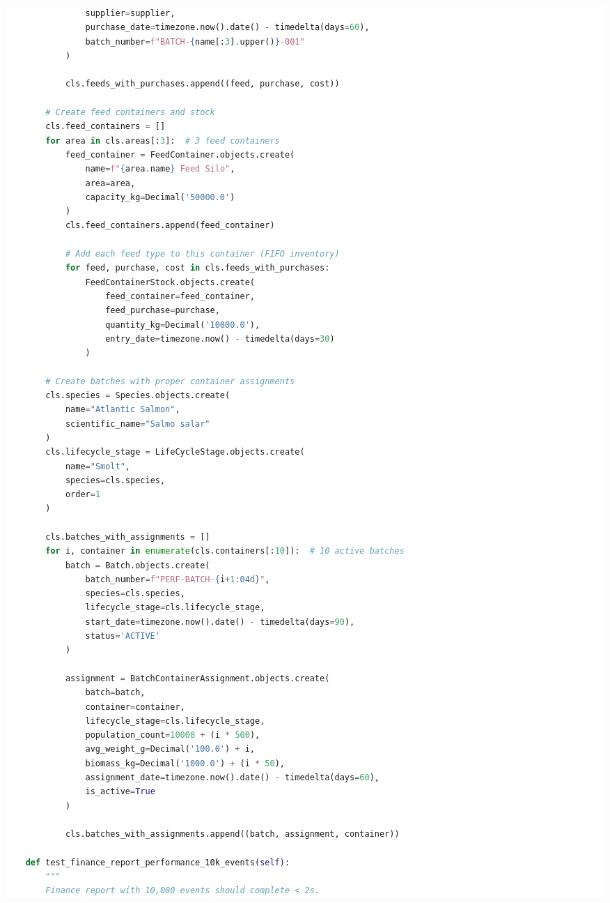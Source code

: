 ```python
                supplier=supplier,
                purchase_date=timezone.now().date() - timedelta(days=60),
                batch_number=f"BATCH-{name[:3].upper()}-001"
            )
            
            cls.feeds_with_purchases.append((feed, purchase, cost))
        
        # Create feed containers and stock
        cls.feed_containers = []
        for area in cls.areas[:3]:  # 3 feed containers
            feed_container = FeedContainer.objects.create(
                name=f"{area.name} Feed Silo",
                area=area,
                capacity_kg=Decimal('50000.0')
            )
            cls.feed_containers.append(feed_container)
            
            # Add each feed type to this container (FIFO inventory)
            for feed, purchase, cost in cls.feeds_with_purchases:
                FeedContainerStock.objects.create(
                    feed_container=feed_container,
                    feed_purchase=purchase,
                    quantity_kg=Decimal('10000.0'),
                    entry_date=timezone.now() - timedelta(days=30)
                )
        
        # Create batches with proper container assignments
        cls.species = Species.objects.create(
            name="Atlantic Salmon",
            scientific_name="Salmo salar"
        )
        cls.lifecycle_stage = LifeCycleStage.objects.create(
            name="Smolt",
            species=cls.species,
            order=1
        )
        
        cls.batches_with_assignments = []
        for i, container in enumerate(cls.containers[:10]):  # 10 active batches
            batch = Batch.objects.create(
                batch_number=f"PERF-BATCH-{i+1:04d}",
                species=cls.species,
                lifecycle_stage=cls.lifecycle_stage,
                start_date=timezone.now().date() - timedelta(days=90),
                status='ACTIVE'
            )
            
            assignment = BatchContainerAssignment.objects.create(
                batch=batch,
                container=container,
                lifecycle_stage=cls.lifecycle_stage,
                population_count=10000 + (i * 500),
                avg_weight_g=Decimal('100.0') + i,
                biomass_kg=Decimal('1000.0') + (i * 50),
                assignment_date=timezone.now().date() - timedelta(days=60),
                is_active=True
            )
            
            cls.batches_with_assignments.append((batch, assignment, container))
    
    def test_finance_report_performance_10k_events(self):
        """
        Finance report with 10,000 events should complete < 2s.
```